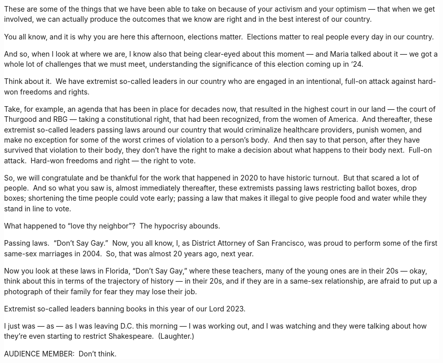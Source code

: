 These are some of the things that we have been able to take on because
of your activism and your optimism — that when we get involved, we can
actually produce the outcomes that we know are right and in the best
interest of our country.   
  
You all know, and it is why you are here this afternoon, elections
matter.  Elections matter to real people every day in our country.   
  
And so, when I look at where we are, I know also that being clear-eyed
about this moment — and Maria talked about it — we got a whole lot of
challenges that we must meet, understanding the significance of this
election coming up in ‘24.   
  
Think about it.  We have extremist so-called leaders in our country who
are engaged in an intentional, full-on attack against hard-won freedoms
and rights.   
  
Take, for example, an agenda that has been in place for decades now,
that resulted in the highest court in our land — the court of Thurgood
and RBG — taking a constitutional right, that had been recognized, from
the women of America.  And thereafter, these extremist so-called leaders
passing laws around our country that would criminalize healthcare
providers, punish women, and make no exception for some of the worst
crimes of violation to a person’s body.  And then say to that person,
after they have survived that violation to their body, they don’t have
the right to make a decision about what happens to their body next. 
Full-on attack.  Hard-won freedoms and right — the right to vote.   
  
So, we will congratulate and be thankful for the work that happened in
2020 to have historic turnout.  But that scared a lot of people.  And so
what you saw is, almost immediately thereafter, these extremists passing
laws restricting ballot boxes, drop boxes; shortening the time people
could vote early; passing a law that makes it illegal to give people
food and water while they stand in line to vote.   
  
What happened to “love thy neighbor”?  The hypocrisy abounds.  
  
Passing laws.  “Don’t Say Gay.”  Now, you all know, I, as District
Attorney of San Francisco, was proud to perform some of the first
same-sex marriages in 2004.  So, that was almost 20 years ago, next
year.   
  
Now you look at these laws in Florida, “Don’t Say Gay,” where these
teachers, many of the young ones are in their 20s — okay, think about
this in terms of the trajectory of history — in their 20s, and if they
are in a same-sex relationship, are afraid to put up a photograph of
their family for fear they may lose their job.   
  
Extremist so-called leaders banning books in this year of our Lord
2023.   
  
I just was — as — as I was leaving D.C. this morning — I was working
out, and I was watching and they were talking about how they’re even
starting to restrict Shakespeare.  (Laughter.)   
  
AUDIENCE MEMBER:  Don’t think.  
  